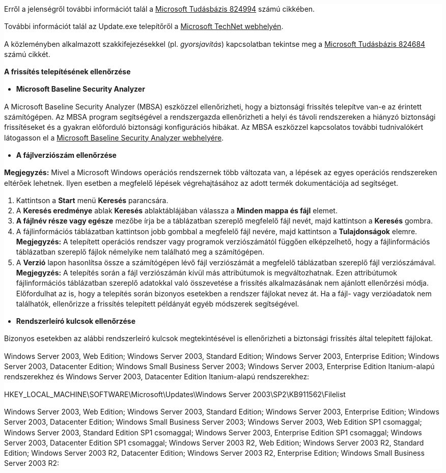 Erről a jelenségről további információt talál a [Microsoft Tudásbázis 824994](http://support.microsoft.com/kb/824994) számú cikkében.

További információt talál az Update.exe telepítőről a [Microsoft TechNet webhelyén](http://go.microsoft.com/fwlink/?linkid=38951).

A közleményben alkalmazott szakkifejezésekkel (pl. *gyorsjavítás*) kapcsolatban tekintse meg a [Microsoft Tudásbázis 824684](http://support.microsoft.com/kb/824684) számú cikkét.

**A frissítés telepítésének ellenőrzése**

-   **Microsoft Baseline Security Analyzer**

A Microsoft Baseline Security Analyzer (MBSA) eszközzel ellenőrizheti, hogy a biztonsági frissítés telepítve van-e az érintett számítógépen. Az MBSA program segítségével a rendszergazda ellenőrizheti a helyi és távoli rendszereken a hiányzó biztonsági frissítéseket és a gyakran előforduló biztonsági konfigurációs hibákat. Az MBSA eszközzel kapcsolatos további tudnivalókért látogasson el a [Microsoft Baseline Security Analyzer webhelyére](http://go.microsoft.com/fwlink/?linkid=21134).

-   **A fájlverziószám ellenőrzése**

**Megjegyzés:** Mivel a Microsoft Windows operációs rendszernek több változata van, a lépések az egyes operációs rendszereken eltérőek lehetnek. Ilyen esetben a megfelelő lépések végrehajtásához az adott termék dokumentációja ad segítséget.

1.  Kattintson a **Start** menü **Keresés** parancsára.
2.  A **Keresés eredménye** ablak **Keresés** ablaktáblájában válassza a **Minden mappa és fájl** elemet.
3.  **A fájlnév része vagy egésze** mezőbe írja be a táblázatban szereplő megfelelő fájl nevét, majd kattintson a **Keresés** gombra.
4.  A fájlinformációs táblázatban kattintson jobb gombbal a megfelelő fájl nevére, majd kattintson a **Tulajdonságok** elemre.
    **Megjegyzés:** A telepített operációs rendszer vagy programok verziószámától függően elképzelhető, hogy a fájlinformációs táblázatban szereplő fájlok némelyike nem található meg a számítógépen.
5.  A **Verzió** lapon hasonlítsa össze a számítógépen lévő fájl verziószámát a megfelelő táblázatban szereplő fájl verziószámával.
    **Megjegyzés:** A telepítés során a fájl verziószámán kívül más attribútumok is megváltozhatnak. Ezen attribútumok fájlinformációs táblázatban szereplő adatokkal való összevetése a frissítés alkalmazásának nem ajánlott ellenőrzési módja. Előfordulhat az is, hogy a telepítés során bizonyos esetekben a rendszer fájlokat nevez át. Ha a fájl- vagy verzióadatok nem találhatók, ellenőrizze a frissítés telepített példányát egyéb módszerek segítségével.

-   **Rendszerleíró kulcsok ellenőrzése**

Bizonyos esetekben az alábbi rendszerleíró kulcsok megtekintésével is ellenőrizheti a biztonsági frissítés által telepített fájlokat.

Windows Server 2003, Web Edition; Windows Server 2003, Standard Edition; Windows Server 2003, Enterprise Edition; Windows Server 2003, Datacenter Edition; Windows Small Business Server 2003; Windows Server 2003, Enterprise Edition Itanium-alapú rendszerekhez és Windows Server 2003, Datacenter Edition Itanium-alapú rendszerekhez:

HKEY\_LOCAL\_MACHINE\\SOFTWARE\\Microsoft\\Updates\\Windows Server 2003\\SP2\\KB911562\\Filelist

Windows Server 2003, Web Edition; Windows Server 2003, Standard Edition; Windows Server 2003, Enterprise Edition; Windows Server 2003, Datacenter Edition; Windows Small Business Server 2003; Windows Server 2003, Web Edition SP1 csomaggal; Windows Server 2003, Standard Edition SP1 csomaggal; Windows Server 2003, Enterprise Edition SP1 csomaggal; Windows Server 2003, Datacenter Edition SP1 csomaggal; Windows Server 2003 R2, Web Edition; Windows Server 2003 R2, Standard Edition; Windows Server 2003 R2, Datacenter Edition; Windows Server 2003 R2, Enterprise Edition; Windows Small Business Server 2003 R2:
